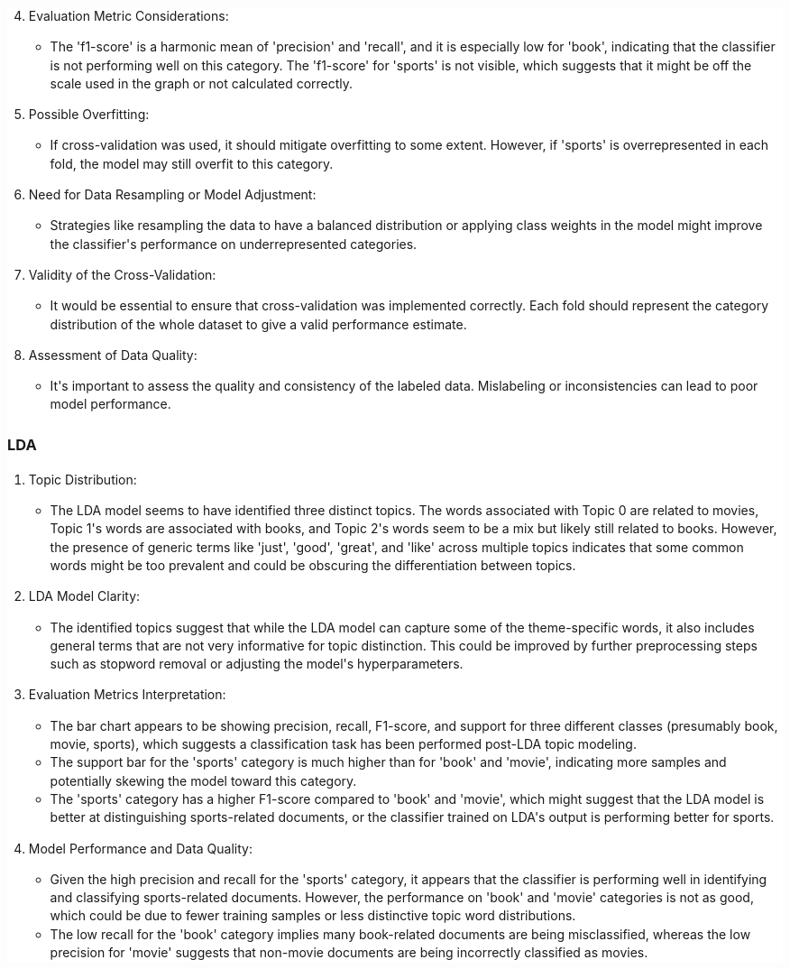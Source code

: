 4. Evaluation Metric Considerations:
   - The 'f1-score' is a harmonic mean of 'precision' and 'recall', and it is especially low for 'book', indicating that the classifier is not performing well on this category. The 'f1-score' for 'sports' is not visible, which suggests that it might be off the scale used in the graph or not calculated correctly.

5. Possible Overfitting:
   - If cross-validation was used, it should mitigate overfitting to some extent. However, if 'sports' is overrepresented in each fold, the model may still overfit to this category.

6. Need for Data Resampling or Model Adjustment:
   - Strategies like resampling the data to have a balanced distribution or applying class weights in the model might improve the classifier's performance on underrepresented categories.

7. Validity of the Cross-Validation:
   - It would be essential to ensure that cross-validation was implemented correctly. Each fold should represent the category distribution of the whole dataset to give a valid performance estimate.

8. Assessment of Data Quality:
   - It's important to assess the quality and consistency of the labeled data. Mislabeling or inconsistencies can lead to poor model performance.

### LDA
1. Topic Distribution:
   - The LDA model seems to have identified three distinct topics. The words associated with Topic 0 are related to movies, Topic 1's words are associated with books, and Topic 2's words seem to be a mix but likely still related to books. However, the presence of generic terms like 'just', 'good', 'great', and 'like' across multiple topics indicates that some common words might be too prevalent and could be obscuring the differentiation between topics.

2. LDA Model Clarity:
   - The identified topics suggest that while the LDA model can capture some of the theme-specific words, it also includes general terms that are not very informative for topic distinction. This could be improved by further preprocessing steps such as stopword removal or adjusting the model's hyperparameters.

3. Evaluation Metrics Interpretation:
   - The bar chart appears to be showing precision, recall, F1-score, and support for three different classes (presumably book, movie, sports), which suggests a classification task has been performed post-LDA topic modeling.
   - The support bar for the 'sports' category is much higher than for 'book' and 'movie', indicating more samples and potentially skewing the model toward this category.
   - The 'sports' category has a higher F1-score compared to 'book' and 'movie', which might suggest that the LDA model is better at distinguishing sports-related documents, or the classifier trained on LDA's output is performing better for sports.

4. Model Performance and Data Quality:
   - Given the high precision and recall for the 'sports' category, it appears that the classifier is performing well in identifying and classifying sports-related documents. However, the performance on 'book' and 'movie' categories is not as good, which could be due to fewer training samples or less distinctive topic word distributions.
   - The low recall for the 'book' category implies many book-related documents are being misclassified, whereas the low precision for 'movie' suggests that non-movie documents are being incorrectly classified as movies.
